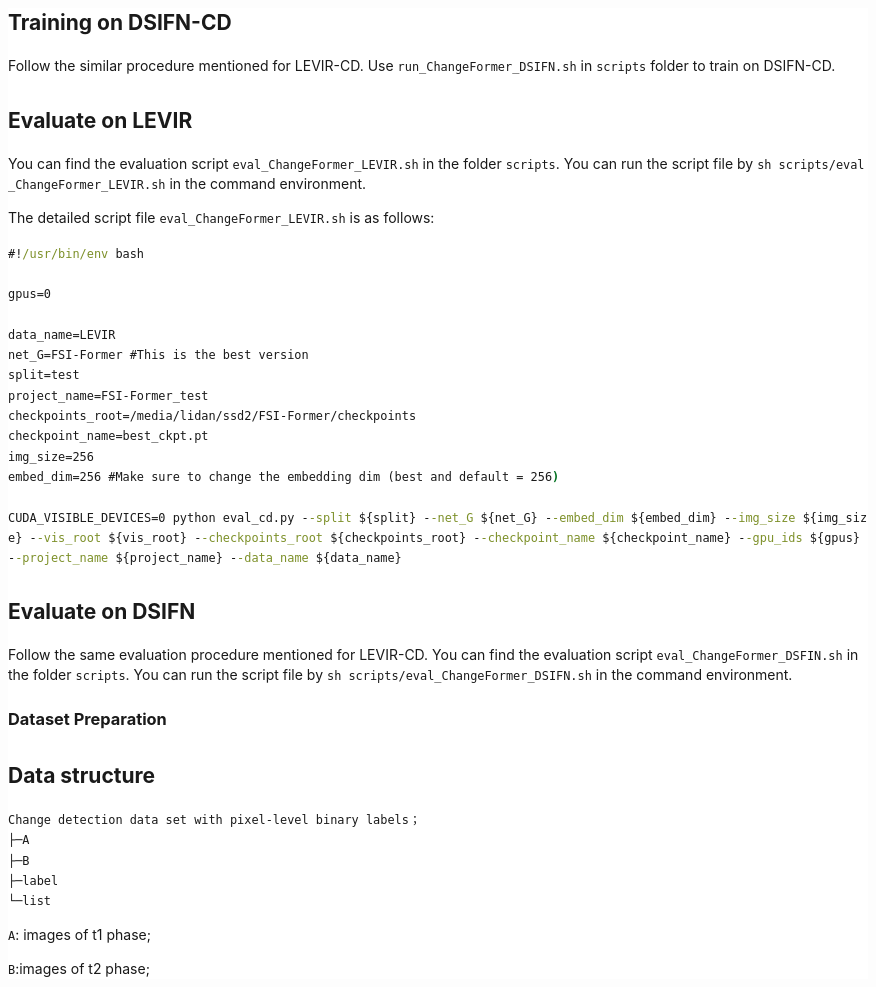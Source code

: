 ## Training on DSIFN-CD

Follow the similar procedure mentioned for LEVIR-CD. Use `run_ChangeFormer_DSIFN.sh` in `scripts` folder to train on DSIFN-CD.

## Evaluate on LEVIR

You can find the evaluation script `eval_ChangeFormer_LEVIR.sh` in the folder `scripts`. You can run the script file by `sh scripts/eval_ChangeFormer_LEVIR.sh` in the command environment.

The detailed script file `eval_ChangeFormer_LEVIR.sh` is as follows:

```cmd
#!/usr/bin/env bash

gpus=0

data_name=LEVIR
net_G=FSI-Former #This is the best version
split=test
project_name=FSI-Former_test
checkpoints_root=/media/lidan/ssd2/FSI-Former/checkpoints
checkpoint_name=best_ckpt.pt
img_size=256
embed_dim=256 #Make sure to change the embedding dim (best and default = 256)

CUDA_VISIBLE_DEVICES=0 python eval_cd.py --split ${split} --net_G ${net_G} --embed_dim ${embed_dim} --img_size ${img_size} --vis_root ${vis_root} --checkpoints_root ${checkpoints_root} --checkpoint_name ${checkpoint_name} --gpu_ids ${gpus} --project_name ${project_name} --data_name ${data_name}
```

## Evaluate on DSIFN

Follow the same evaluation procedure mentioned for LEVIR-CD. You can find the evaluation script `eval_ChangeFormer_DSFIN.sh` in the folder `scripts`. You can run the script file by `sh scripts/eval_ChangeFormer_DSIFN.sh` in the command environment.

### Dataset Preparation

## Data structure

```
Change detection data set with pixel-level binary labels；
├─A
├─B
├─label
└─list
```

`A`: images of t1 phase;

`B`:images of t2 phase;
